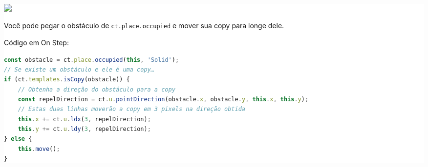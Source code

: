 ![](../images/movement/transformAndClip.png)

Você pode pegar o obstáculo de `ct.place.occupied` e mover sua copy para longe dele.

Código em On Step:

```js
const obstacle = ct.place.occupied(this, 'Solid');
// Se existe um obstáculo e ele é uma copy…
if (ct.templates.isCopy(obstacle)) {
    // Obtenha a direção do obstáculo para a copy
    const repelDirection = ct.u.pointDirection(obstacle.x, obstacle.y, this.x, this.y);
    // Estas duas linhas moverão a copy em 3 pixels na direção obtida
    this.x += ct.u.ldx(3, repelDirection);
    this.y += ct.u.ldy(3, repelDirection);
} else {
    this.move();
}
```